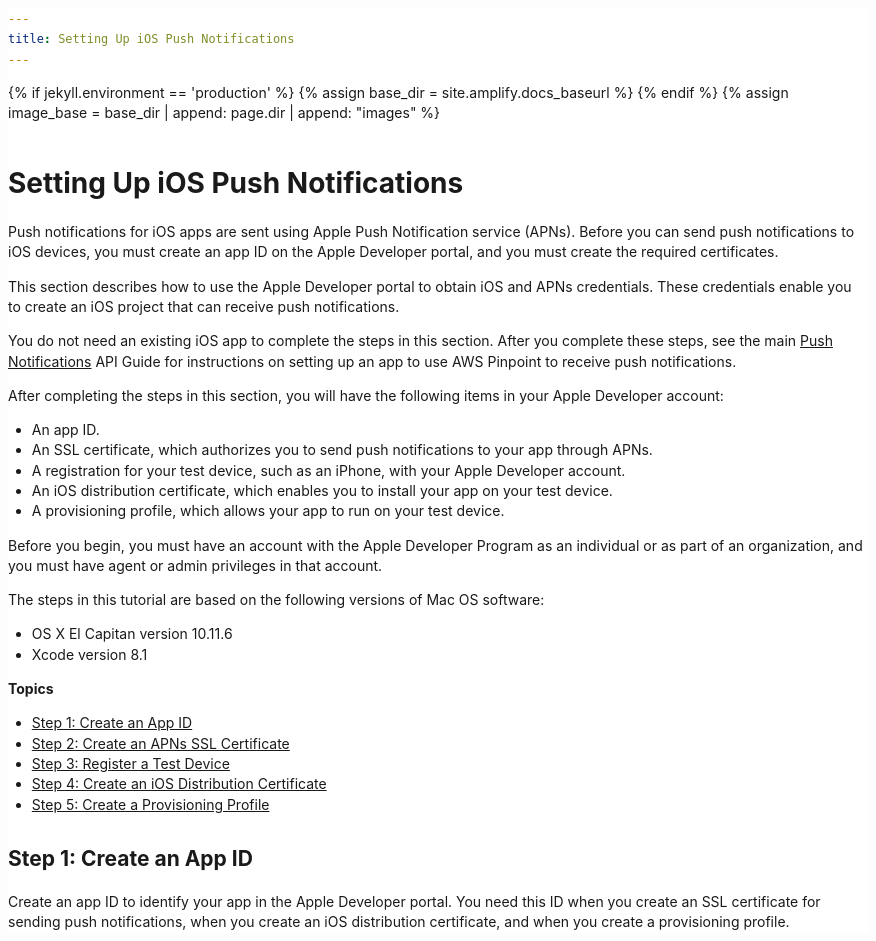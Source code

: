 ```yaml
---
title: Setting Up iOS Push Notifications
---
```


{% if jekyll.environment == 'production' %}
  {% assign base_dir = site.amplify.docs_baseurl %}
{% endif %}
{% assign image_base = base_dir | append: page.dir | append: "images" %}

# Setting Up iOS Push Notifications

Push notifications for iOS apps are sent using Apple Push Notification service (APNs). Before you can send push notifications to iOS devices, you must create an app ID on the Apple Developer portal, and you must create the required certificates.

This section describes how to use the Apple Developer portal to obtain iOS and APNs credentials. These credentials enable you to create an iOS project that can receive push notifications.

You do not need an existing iOS app to complete the steps in this section. After you complete these steps, see the main [Push Notifications](push-notifications) API Guide for instructions on setting up an app to use AWS Pinpoint to receive push notifications.

After completing the steps in this section, you will have the following items in your Apple Developer account:

* An app ID.
* An SSL certificate, which authorizes you to send push notifications to your app through APNs.
* A registration for your test device, such as an iPhone, with your Apple Developer account.
* An iOS distribution certificate, which enables you to install your app on your test device.
* A provisioning profile, which allows your app to run on your test device.

Before you begin, you must have an account with the Apple Developer Program as an individual or as part of an organization, and you must have agent or admin privileges in that account.

The steps in this tutorial are based on the following versions of Mac OS software:

* OS X El Capitan version 10.11.6
* Xcode version 8.1

**Topics**

* [Step 1: Create an App ID](#step-1-create-an-app-id)
* [Step 2: Create an APNs SSL Certificate](#step-2-create-an-apns-ssl-certificate)
* [Step 3: Register a Test Device](#step-3-register-a-test-device)
* [Step 4: Create an iOS Distribution Certificate](#step-4-create-an-ios-distribution-certificate)
* [Step 5: Create a Provisioning Profile](#step-5-create-a-provisioning-profile)


## Step 1: Create an App ID

Create an app ID to identify your app in the Apple Developer portal. You need this ID when you create an SSL certificate for sending push notifications, when you create an iOS distribution certificate, and when you create a provisioning profile.
